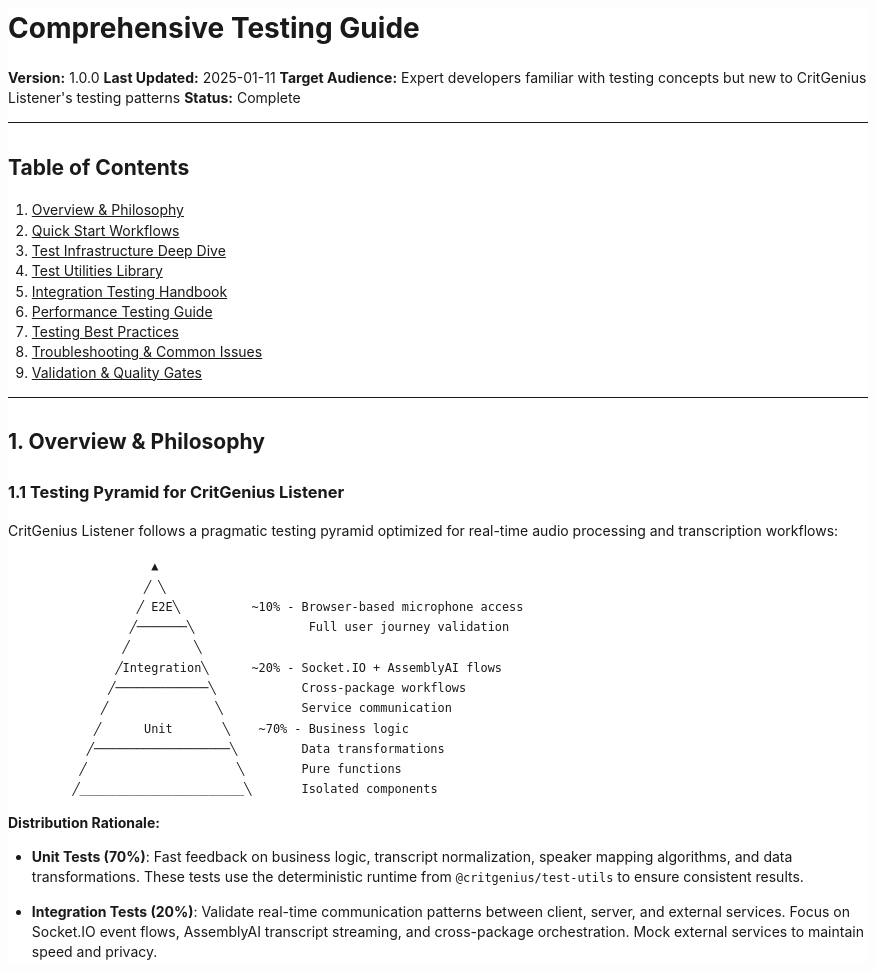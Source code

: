 # Comprehensive Testing Guide

**Version:** 1.0.0 **Last Updated:** 2025-01-11 **Target Audience:** Expert developers familiar with
testing concepts but new to CritGenius Listener's testing patterns **Status:** Complete

---

## Table of Contents

1. [Overview & Philosophy](#1-overview--philosophy)
2. [Quick Start Workflows](#2-quick-start-workflows)
3. [Test Infrastructure Deep Dive](#3-test-infrastructure-deep-dive)
4. [Test Utilities Library](#4-test-utilities-library)
5. [Integration Testing Handbook](#5-integration-testing-handbook)
6. [Performance Testing Guide](#6-performance-testing-guide)
7. [Testing Best Practices](#7-testing-best-practices)
8. [Troubleshooting & Common Issues](#8-troubleshooting--common-issues)
9. [Validation & Quality Gates](#9-validation--quality-gates)

---

## 1. Overview & Philosophy

### 1.1 Testing Pyramid for CritGenius Listener

CritGenius Listener follows a pragmatic testing pyramid optimized for real-time audio processing and
transcription workflows:

```
                    ▲
                   ╱ ╲
                  ╱ E2E╲          ~10% - Browser-based microphone access
                 ╱───────╲                Full user journey validation
                ╱         ╲
               ╱Integration╲      ~20% - Socket.IO + AssemblyAI flows
              ╱─────────────╲            Cross-package workflows
             ╱               ╲           Service communication
            ╱      Unit       ╲    ~70% - Business logic
           ╱───────────────────╲         Data transformations
          ╱                     ╲        Pure functions
         ╱_______________________╲       Isolated components
```

**Distribution Rationale:**

- **Unit Tests (70%)**: Fast feedback on business logic, transcript normalization, speaker mapping
  algorithms, and data transformations. These tests use the deterministic runtime from
  `@critgenius/test-utils` to ensure consistent results.

- **Integration Tests (20%)**: Validate real-time communication patterns between client, server, and
  external services. Focus on Socket.IO event flows, AssemblyAI transcript streaming, and
  cross-package orchestration. Mock external services to maintain speed and privacy.
